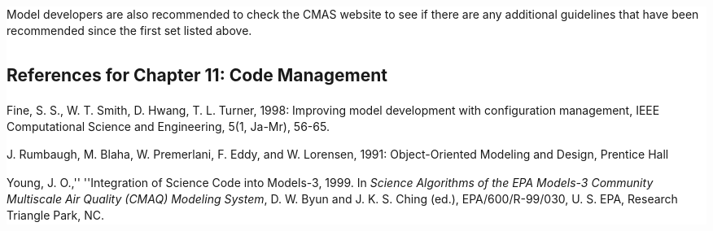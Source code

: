 Model developers are also recommended to check the CMAS website to see if there are any additional guidelines that have been recommended since the first set listed above.

References for Chapter 11: Code Management
----------

Fine, S. S., W. T. Smith, D. Hwang, T. L. Turner, 1998: Improving model development with configuration management, IEEE Computational Science and Engineering, 5(1, Ja-Mr), 56-65.

J. Rumbaugh, M. Blaha, W. Premerlani, F. Eddy, and W. Lorensen, 1991: Object-Oriented Modeling and Design, Prentice Hall

Young, J. O.,'' ''Integration of Science Code into Models-3, 1999. In *Science Algorithms of the EPA Models-3 Community Multiscale Air Quality (CMAQ) Modeling System*, D. W. Byun and J. K. S. Ching (ed.), EPA/600/R-99/030, U. S. EPA, Research Triangle Park, NC.
